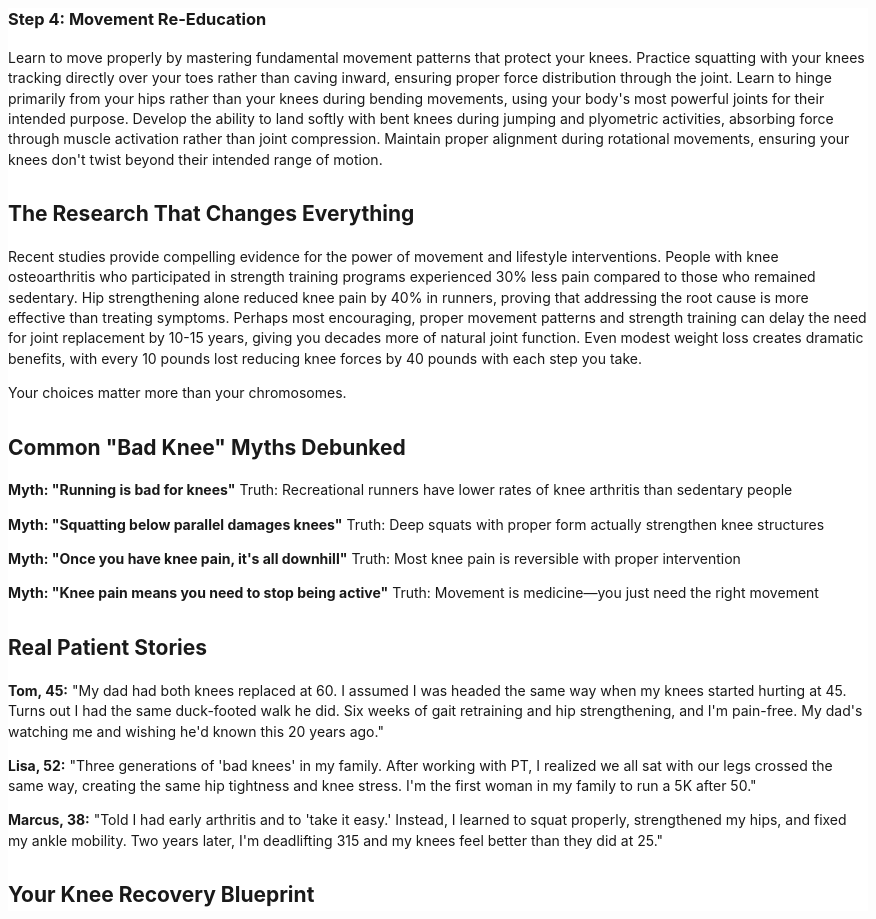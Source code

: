### Step 4: Movement Re-Education
Learn to move properly by mastering fundamental movement patterns that protect your knees. Practice squatting with your knees tracking directly over your toes rather than caving inward, ensuring proper force distribution through the joint. Learn to hinge primarily from your hips rather than your knees during bending movements, using your body's most powerful joints for their intended purpose. Develop the ability to land softly with bent knees during jumping and plyometric activities, absorbing force through muscle activation rather than joint compression. Maintain proper alignment during rotational movements, ensuring your knees don't twist beyond their intended range of motion.

## The Research That Changes Everything

Recent studies provide compelling evidence for the power of movement and lifestyle interventions. People with knee osteoarthritis who participated in strength training programs experienced 30% less pain compared to those who remained sedentary. Hip strengthening alone reduced knee pain by 40% in runners, proving that addressing the root cause is more effective than treating symptoms. Perhaps most encouraging, proper movement patterns and strength training can delay the need for joint replacement by 10-15 years, giving you decades more of natural joint function. Even modest weight loss creates dramatic benefits, with every 10 pounds lost reducing knee forces by 40 pounds with each step you take.

Your choices matter more than your chromosomes.

## Common "Bad Knee" Myths Debunked

**Myth: "Running is bad for knees"**
Truth: Recreational runners have lower rates of knee arthritis than sedentary people

**Myth: "Squatting below parallel damages knees"**
Truth: Deep squats with proper form actually strengthen knee structures

**Myth: "Once you have knee pain, it's all downhill"**
Truth: Most knee pain is reversible with proper intervention

**Myth: "Knee pain means you need to stop being active"**
Truth: Movement is medicine—you just need the right movement

## Real Patient Stories

**Tom, 45:** "My dad had both knees replaced at 60. I assumed I was headed the same way when my knees started hurting at 45. Turns out I had the same duck-footed walk he did. Six weeks of gait retraining and hip strengthening, and I'm pain-free. My dad's watching me and wishing he'd known this 20 years ago."

**Lisa, 52:** "Three generations of 'bad knees' in my family. After working with PT, I realized we all sat with our legs crossed the same way, creating the same hip tightness and knee stress. I'm the first woman in my family to run a 5K after 50."

**Marcus, 38:** "Told I had early arthritis and to 'take it easy.' Instead, I learned to squat properly, strengthened my hips, and fixed my ankle mobility. Two years later, I'm deadlifting 315 and my knees feel better than they did at 25."

## Your Knee Recovery Blueprint
